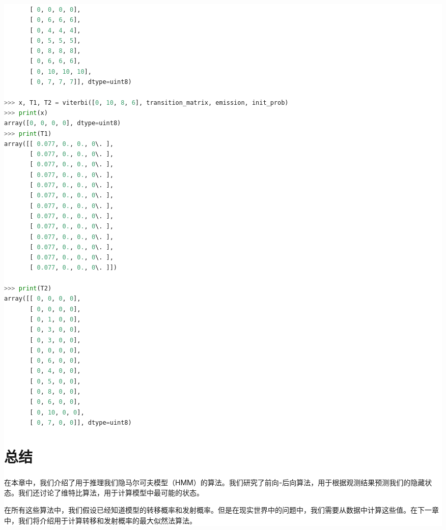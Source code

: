 ```py
       [ 0, 0, 0, 0],
       [ 0, 6, 6, 6],
       [ 0, 4, 4, 4],
       [ 0, 5, 5, 5],
       [ 0, 8, 8, 8],
       [ 0, 6, 6, 6],
       [ 0, 10, 10, 10],
       [ 0, 7, 7, 7]], dtype=uint8)

>>> x, T1, T2 = viterbi([0, 10, 8, 6], transition_matrix, emission, init_prob)
>>> print(x)
array([0, 0, 0, 0], dtype=uint8)
>>> print(T1)
array([[ 0.077, 0., 0., 0\. ],
       [ 0.077, 0., 0., 0\. ],
       [ 0.077, 0., 0., 0\. ],
       [ 0.077, 0., 0., 0\. ],
       [ 0.077, 0., 0., 0\. ],
       [ 0.077, 0., 0., 0\. ],
       [ 0.077, 0., 0., 0\. ],
       [ 0.077, 0., 0., 0\. ],
       [ 0.077, 0., 0., 0\. ],
       [ 0.077, 0., 0., 0\. ],
       [ 0.077, 0., 0., 0\. ],
       [ 0.077, 0., 0., 0\. ],
       [ 0.077, 0., 0., 0\. ]])

>>> print(T2)
array([[ 0, 0, 0, 0],
       [ 0, 0, 0, 0],
       [ 0, 1, 0, 0],
       [ 0, 3, 0, 0],
       [ 0, 3, 0, 0],
       [ 0, 0, 0, 0],
       [ 0, 6, 0, 0],
       [ 0, 4, 0, 0],
       [ 0, 5, 0, 0],
       [ 0, 8, 0, 0],
       [ 0, 6, 0, 0],
       [ 0, 10, 0, 0],
       [ 0, 7, 0, 0]], dtype=uint8)
```

# 总结

在本章中，我们介绍了用于推理我们隐马尔可夫模型（HMM）的算法。我们研究了前向-后向算法，用于根据观测结果预测我们的隐藏状态。我们还讨论了维特比算法，用于计算模型中最可能的状态。

在所有这些算法中，我们假设已经知道模型的转移概率和发射概率。但是在现实世界中的问题中，我们需要从数据中计算这些值。在下一章中，我们将介绍用于计算转移和发射概率的最大似然法算法。

